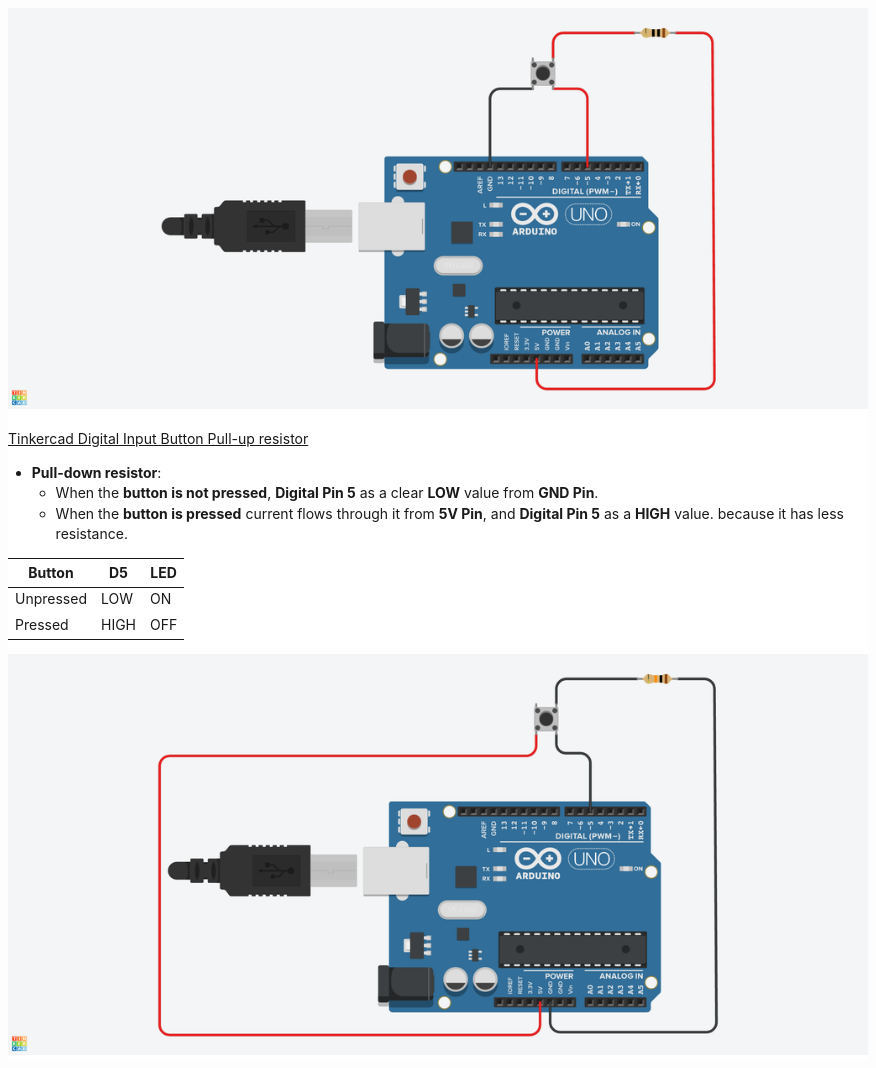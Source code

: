 ![Digital Input Button Pull-up resistor](./images/digital_input_button_pull_up_resistor.png)

[Tinkercad Digital Input Button Pull-up resistor](https://www.tinkercad.com/things/4MaUEItR2Ej-digital-input-button-pull-up-resistor?sharecode=TK0xnTVVXEglhikOcDwrLlz27E5Ef8HxLA1ax_gbmfo)

- **Pull-down resistor**:
  - When the **button is not pressed**, **Digital Pin 5** as a clear **LOW** value from **GND Pin**.
  - When the **button is pressed** current flows through it from **5V Pin**, and **Digital Pin 5** as a **HIGH** value. because it has less resistance.

| Button    | D5   | LED |
| --------- | ---- | --- |
| Unpressed | LOW  | ON  |
| Pressed   | HIGH | OFF |

![Digital Input Button Pull-down resistor](./images/digital_input_button_pull_down_resistor.png)

